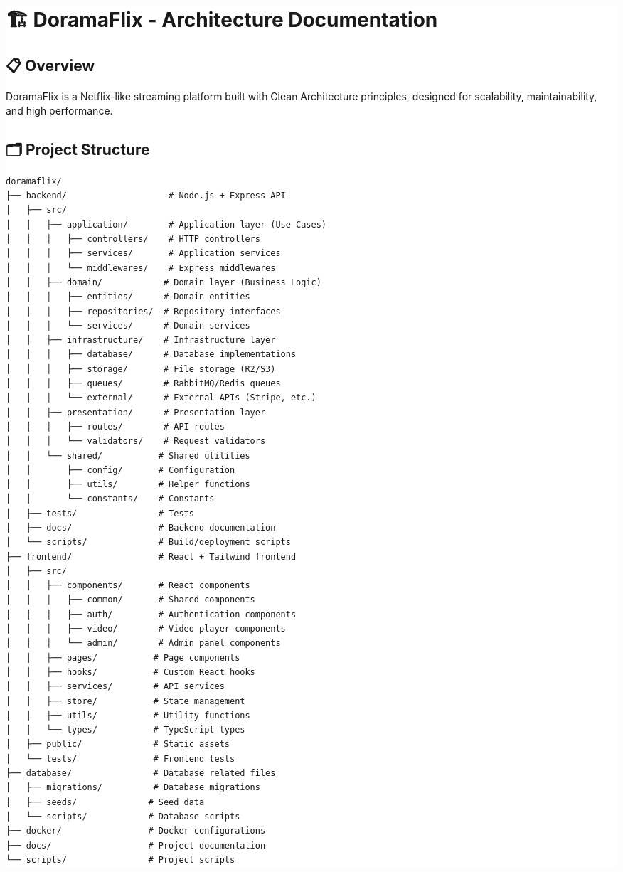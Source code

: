 # 🏗️ DoramaFlix - Architecture Documentation

## 📋 Overview

DoramaFlix is a Netflix-like streaming platform built with Clean Architecture principles, designed for scalability, maintainability, and high performance.

## 🗂️ Project Structure

```
doramaflix/
├── backend/                    # Node.js + Express API
│   ├── src/
│   │   ├── application/        # Application layer (Use Cases)
│   │   │   ├── controllers/    # HTTP controllers
│   │   │   ├── services/       # Application services
│   │   │   └── middlewares/    # Express middlewares
│   │   ├── domain/            # Domain layer (Business Logic)
│   │   │   ├── entities/      # Domain entities
│   │   │   ├── repositories/  # Repository interfaces
│   │   │   └── services/      # Domain services
│   │   ├── infrastructure/    # Infrastructure layer
│   │   │   ├── database/      # Database implementations
│   │   │   ├── storage/       # File storage (R2/S3)
│   │   │   ├── queues/        # RabbitMQ/Redis queues
│   │   │   └── external/      # External APIs (Stripe, etc.)
│   │   ├── presentation/      # Presentation layer
│   │   │   ├── routes/        # API routes
│   │   │   └── validators/    # Request validators
│   │   └── shared/           # Shared utilities
│   │       ├── config/       # Configuration
│   │       ├── utils/        # Helper functions
│   │       └── constants/    # Constants
│   ├── tests/                # Tests
│   ├── docs/                 # Backend documentation
│   └── scripts/              # Build/deployment scripts
├── frontend/                 # React + Tailwind frontend
│   ├── src/
│   │   ├── components/       # React components
│   │   │   ├── common/       # Shared components
│   │   │   ├── auth/         # Authentication components
│   │   │   ├── video/        # Video player components
│   │   │   └── admin/        # Admin panel components
│   │   ├── pages/           # Page components
│   │   ├── hooks/           # Custom React hooks
│   │   ├── services/        # API services
│   │   ├── store/           # State management
│   │   ├── utils/           # Utility functions
│   │   └── types/           # TypeScript types
│   ├── public/              # Static assets
│   └── tests/               # Frontend tests
├── database/                # Database related files
│   ├── migrations/          # Database migrations
│   ├── seeds/              # Seed data
│   └── scripts/            # Database scripts
├── docker/                 # Docker configurations
├── docs/                   # Project documentation
└── scripts/                # Project scripts
```
